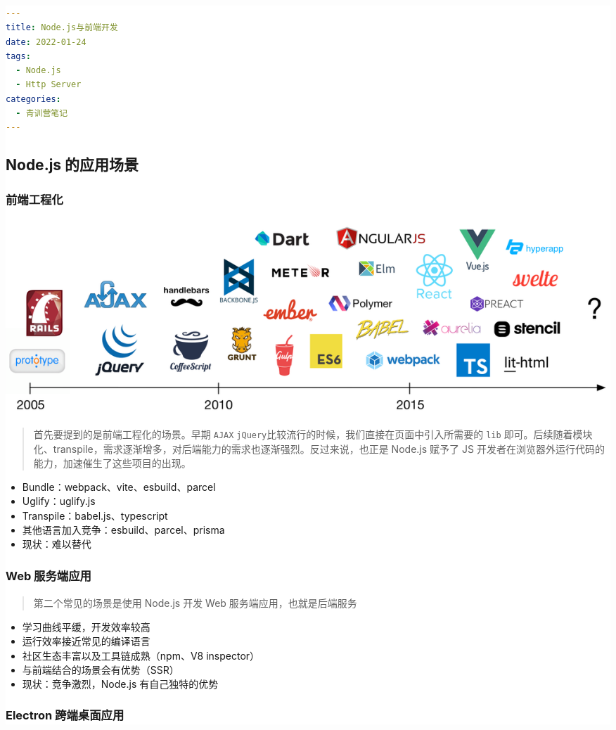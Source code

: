 ```yaml
---
title: Node.js与前端开发
date: 2022-01-24
tags:
  - Node.js
  - Http Server
categories:
  - 青训营笔记
---
```


## Node.js 的应用场景

### 前端工程化

![1](./imgs/1.png)

> 首先要提到的是前端工程化的场景。早期 `AJAX` `jQuery`比较流行的时候，我们直接在页面中引入所需要的 `lib` 即可。后续随着模块化、transpile，需求逐渐增多，对后端能力的需求也逐渐强烈。反过来说，也正是 Node.js 赋予了 JS 开发者在浏览器外运行代码的能力，加速催生了这些项目的出现。

- Bundle：webpack、vite、esbuild、parcel
- Uglify：uglify.js
- Transpile：babel.js、typescript
- 其他语言加入竞争：esbuild、parcel、prisma
- 现状：难以替代

### Web 服务端应用

> 第二个常见的场景是使用 Node.js 开发 Web 服务端应用，也就是后端服务

- 学习曲线平缓，开发效率较高
- 运行效率接近常见的编译语言
- 社区生态丰富以及工具链成熟（npm、V8 inspector）
- 与前端结合的场景会有优势（SSR）
- 现状：竞争激烈，Node.js 有自己独特的优势

### Electron 跨端桌面应用

